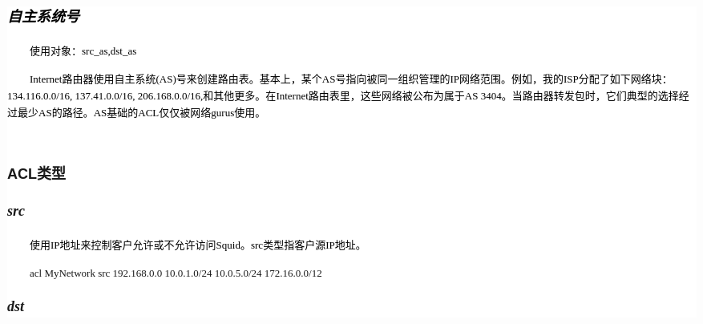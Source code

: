 <h5 style="margin: 14pt 0cm 14.5pt;"><span style="font-size: large;"><span style="color: black; font-family: 宋体; mso-ascii-font-family: 'Times New Roman'; mso-fareast-language: ZH; mso-hansi-font-family: 'Times New Roman';" lang="ZH">自主系统号</span><span style="color: black; mso-fareast-language: ZH; mso-ansi-language: FR;" lang="FR"></span></span></h5>
<p style="text-indent: 21pt;"><span style="font-size: small;"><span style="font-family: 宋体;"><span style="color: black; mso-fareast-language: ZH;" lang="ZH">使用对象</span><span style="color: black; mso-fareast-language: ZH; mso-ansi-language: FR;" lang="ZH">：</span><span style="color: black; mso-fareast-language: ZH; mso-ansi-language: FR;" lang="FR">src_as,dst_as</span></span></span></p>
<p style="text-indent: 21pt;"><span style="font-size: small;"><span style="font-family: 宋体;"><span style="color: black; mso-fareast-language: ZH; mso-ansi-language: FR;" lang="FR">Internet</span><span style="color: black; mso-fareast-language: ZH;" lang="ZH">路由器使用自主系统</span><span style="color: black; mso-fareast-language: ZH; mso-ansi-language: FR;" lang="FR">(AS)</span><span style="color: black; mso-fareast-language: ZH;" lang="ZH">号来创建路由表。基本上</span><span style="color: black; mso-fareast-language: ZH; mso-ansi-language: FR;" lang="ZH">，</span><span style="color: black; mso-fareast-language: ZH;" lang="ZH">某个</span><span style="color: black; mso-fareast-language: ZH; mso-ansi-language: FR;" lang="FR">AS</span><span style="color: black; mso-fareast-language: ZH;" lang="ZH">号指向被同一组织管理的</span><span style="color: black; mso-fareast-language: ZH; mso-ansi-language: FR;" lang="FR">IP</span><span style="color: black; mso-fareast-language: ZH;" lang="ZH">网络范围。例如</span><span style="color: black; mso-fareast-language: ZH; mso-ansi-language: FR;" lang="ZH">，</span><span style="color: black; mso-fareast-language: ZH;" lang="ZH">我的</span><span style="color: black; mso-fareast-language: ZH; mso-ansi-language: FR;" lang="FR">ISP</span><span style="color: black; mso-fareast-language: ZH;" lang="ZH">分配了如下网络块</span><span style="color: black; mso-fareast-language: ZH; mso-ansi-language: FR;" lang="ZH">：</span><span style="color: black; mso-fareast-language: ZH; mso-ansi-language: FR;" lang="FR">134.116.0.0/16, 137.41.0.0/16, 206.168.0.0/16,</span><span style="color: black; mso-fareast-language: ZH;" lang="ZH">和其他更多。在</span><span style="color: black; mso-fareast-language: ZH;" lang="EN-US">Internet</span><span style="color: black; mso-fareast-language: ZH;" lang="ZH">路由表里，这些网络被公布为属于</span><span style="color: black; mso-fareast-language: ZH;" lang="EN-US">AS 3404</span><span style="color: black; mso-fareast-language: ZH;" lang="ZH">。当路由器转发包时，它们典型的选择经过最少</span><span style="color: black; mso-fareast-language: ZH;" lang="EN-US">AS</span><span style="color: black; mso-fareast-language: ZH;" lang="ZH">的路径。</span><span style="color: black; mso-fareast-language: ZH;" lang="EN-US">AS</span><span style="color: black; mso-fareast-language: ZH;" lang="ZH">基础的</span><span style="color: black; mso-fareast-language: ZH;" lang="EN-US">ACL</span><span style="color: black; mso-fareast-language: ZH;" lang="ZH">仅仅被网络</span><span style="color: black; mso-fareast-language: ZH;" lang="EN-US">gurus</span><span style="color: black; mso-fareast-language: ZH;" lang="ZH">使用。</span><span style="color: black; mso-fareast-language: ZH;" lang="EN-US"></span></span></span></p>
<p class="MsoNormal" style="margin: 0cm 0cm 0pt;"><span style="mso-fareast-language: ZH;" lang="EN-US"><span style="font-size: small; font-family: Times New Roman;">&nbsp;</span></span></p>
<h4 style="margin: 14pt 0cm 14.5pt;"><span style="font-size: large;"><span style="mso-fareast-language: ZH;" lang="EN-US"><span style="font-family: Arial;">ACL</span></span><span style="font-family: 黑体; mso-ascii-font-family: Arial; mso-fareast-language: ZH;" lang="ZH">类型</span><span style="mso-fareast-language: ZH;" lang="EN-US"></span></span></h4>
<h5 style="margin: 14pt 0cm 14.5pt;"><span style="mso-fareast-language: ZH;" lang="EN-US"><span style="font-size: large;"><span style="font-family: Times New Roman;">src</span></span></span></h5>
<p style="text-indent: 21pt;"><span style="font-size: small;"><span style="font-family: 宋体;"><span style="color: black; mso-fareast-language: ZH;" lang="ZH">使用</span><span style="color: black; mso-fareast-language: ZH;" lang="EN-US">IP</span><span style="color: black; mso-fareast-language: ZH;" lang="ZH">地址来控制客户允许或不允许访问</span><span style="color: black; mso-fareast-language: ZH;" lang="EN-US">Squid</span><span style="color: black; mso-fareast-language: ZH;" lang="ZH">。</span><span style="color: black; mso-fareast-language: ZH;" lang="EN-US">src</span><span style="color: black; mso-fareast-language: ZH;" lang="ZH">类型指客户源</span><span style="color: black; mso-fareast-language: ZH;" lang="EN-US">IP</span><span style="color: black; mso-fareast-language: ZH;" lang="ZH">地址。</span><span style="color: black;" lang="EN-US"></span></span></span></p>
<p style="text-indent: 21pt;"><span style="mso-fareast-language: ZH;" lang="EN-US"><span style="font-size: small;"><span style="font-family: 宋体;">acl MyNetwork src 192.168.0.0 10.0.1.0/24 10.0.5.0/24 172.16.0.0/12</span></span></span></p>
<h5 style="margin: 14pt 0cm 14.5pt;"><span style="mso-fareast-language: ZH;" lang="EN-US"><span style="font-size: large;"><span style="font-family: Times New Roman;">dst</span></span></span></h5>